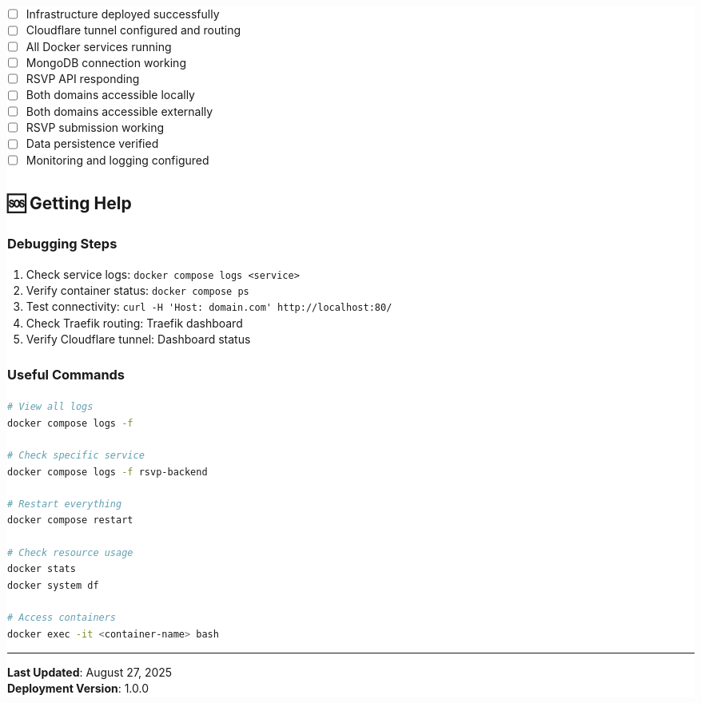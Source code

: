- [ ] Infrastructure deployed successfully
- [ ] Cloudflare tunnel configured and routing
- [ ] All Docker services running
- [ ] MongoDB connection working
- [ ] RSVP API responding
- [ ] Both domains accessible locally
- [ ] Both domains accessible externally
- [ ] RSVP submission working
- [ ] Data persistence verified
- [ ] Monitoring and logging configured

## 🆘 **Getting Help**

### **Debugging Steps**
1. Check service logs: `docker compose logs <service>`
2. Verify container status: `docker compose ps`
3. Test connectivity: `curl -H 'Host: domain.com' http://localhost:80/`
4. Check Traefik routing: Traefik dashboard
5. Verify Cloudflare tunnel: Dashboard status

### **Useful Commands**
```bash
# View all logs
docker compose logs -f

# Check specific service
docker compose logs -f rsvp-backend

# Restart everything
docker compose restart

# Check resource usage
docker stats
docker system df

# Access containers
docker exec -it <container-name> bash
```

---

**Last Updated**: August 27, 2025  
**Deployment Version**: 1.0.0
